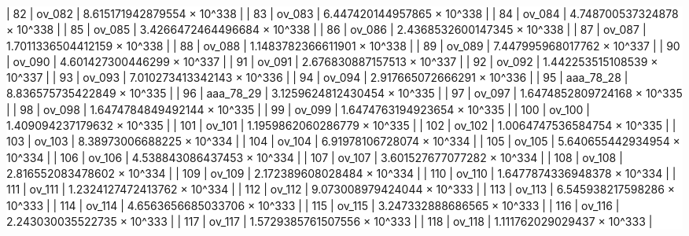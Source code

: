 | 82 | ov_082 | 8.615171942879554 × 10^338 |
| 83 | ov_083 | 6.447420144957865 × 10^338 |
| 84 | ov_084 | 4.748700537324878 × 10^338 |
| 85 | ov_085 | 3.4266472464496684 × 10^338 |
| 86 | ov_086 | 2.4368532600147345 × 10^338 |
| 87 | ov_087 | 1.7011336504412159 × 10^338 |
| 88 | ov_088 | 1.1483782366611901 × 10^338 |
| 89 | ov_089 | 7.447995968017762 × 10^337 |
| 90 | ov_090 | 4.601427300446299 × 10^337 |
| 91 | ov_091 | 2.676830887157513 × 10^337 |
| 92 | ov_092 | 1.442253515108539 × 10^337 |
| 93 | ov_093 | 7.010273413342143 × 10^336 |
| 94 | ov_094 | 2.917665072666291 × 10^336 |
| 95 | aaa_78_28 | 8.836575735422849 × 10^335 |
| 96 | aaa_78_29 | 3.1259624812430454 × 10^335 |
| 97 | ov_097 | 1.6474852809724168 × 10^335 |
| 98 | ov_098 | 1.6474784849492144 × 10^335 |
| 99 | ov_099 | 1.6474763194923654 × 10^335 |
| 100 | ov_100 | 1.409094237179632 × 10^335 |
| 101 | ov_101 | 1.1959862060286779 × 10^335 |
| 102 | ov_102 | 1.0064747536584754 × 10^335 |
| 103 | ov_103 | 8.38973006688225 × 10^334 |
| 104 | ov_104 | 6.91978106728074 × 10^334 |
| 105 | ov_105 | 5.640655442934954 × 10^334 |
| 106 | ov_106 | 4.538843086437453 × 10^334 |
| 107 | ov_107 | 3.601527677077282 × 10^334 |
| 108 | ov_108 | 2.816552083478602 × 10^334 |
| 109 | ov_109 | 2.172389608028484 × 10^334 |
| 110 | ov_110 | 1.6477874336948378 × 10^334 |
| 111 | ov_111 | 1.2324127472413762 × 10^334 |
| 112 | ov_112 | 9.073008979424044 × 10^333 |
| 113 | ov_113 | 6.545938217598286 × 10^333 |
| 114 | ov_114 | 4.6563656685033706 × 10^333 |
| 115 | ov_115 | 3.247332888686565 × 10^333 |
| 116 | ov_116 | 2.243030035522735 × 10^333 |
| 117 | ov_117 | 1.5729385761507556 × 10^333 |
| 118 | ov_118 | 1.111762029029437 × 10^333 |